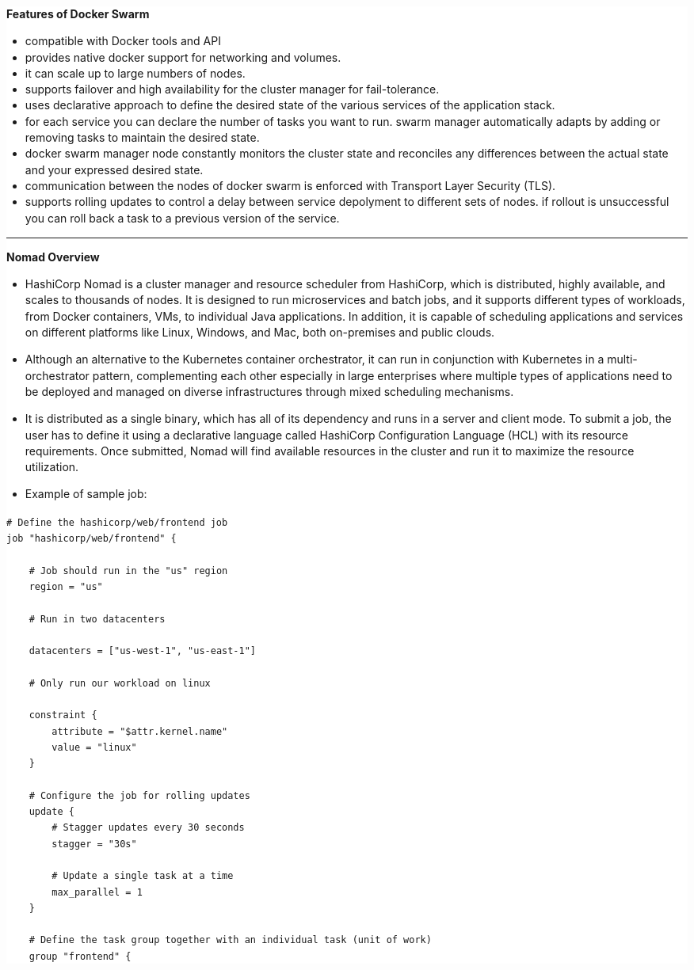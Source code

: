 
**Features of Docker Swarm**

- compatible with Docker tools and API
- provides native docker support for networking and volumes.
- it can scale up to large numbers of nodes.
- supports failover and high availability for the cluster manager for fail-tolerance.
- uses declarative approach to define the desired state of the various services of the application stack.
- for each service you can declare the number of tasks you want to run. swarm manager automatically adapts by adding or removing tasks to maintain the desired state.
- docker swarm manager node constantly monitors the cluster state and reconciles any differences between the actual state and your expressed desired state.
- communication between the nodes of docker swarm is enforced with Transport Layer Security (TLS).
- supports rolling updates to control a delay between service depolyment to different sets of nodes. if rollout is unsuccessful you can roll back a task to a previous version of the service.

---

**Nomad Overview**

- HashiCorp Nomad is a cluster manager and resource scheduler from HashiCorp, which is distributed, highly available, and scales to thousands of nodes. It is designed to run microservices and batch jobs, and it supports different types of workloads, from Docker containers, VMs, to individual Java applications. In addition, it is capable of scheduling applications and services on different platforms like Linux, Windows, and Mac, both on-premises and public clouds.

- Although an alternative to the Kubernetes container orchestrator, it can run in conjunction with Kubernetes in a multi-orchestrator pattern, complementing each other especially in large enterprises where multiple types of applications need to be deployed and managed on diverse infrastructures through mixed scheduling mechanisms.

- It is distributed as a single binary, which has all of its dependency and runs in a server and client mode. To submit a job, the user has to define it using a declarative language called HashiCorp Configuration Language (HCL) with its resource requirements. Once submitted, Nomad will find available resources in the cluster and run it to maximize the resource utilization.

- Example of sample job:

```
# Define the hashicorp/web/frontend job
job "hashicorp/web/frontend" {

    # Job should run in the "us" region
    region = "us"

    # Run in two datacenters

    datacenters = ["us-west-1", "us-east-1"]

    # Only run our workload on linux

    constraint {
        attribute = "$attr.kernel.name"
        value = "linux"
    }

    # Configure the job for rolling updates
    update {
        # Stagger updates every 30 seconds
        stagger = "30s"

        # Update a single task at a time
        max_parallel = 1
    }

    # Define the task group together with an individual task (unit of work)
    group "frontend" {
```
